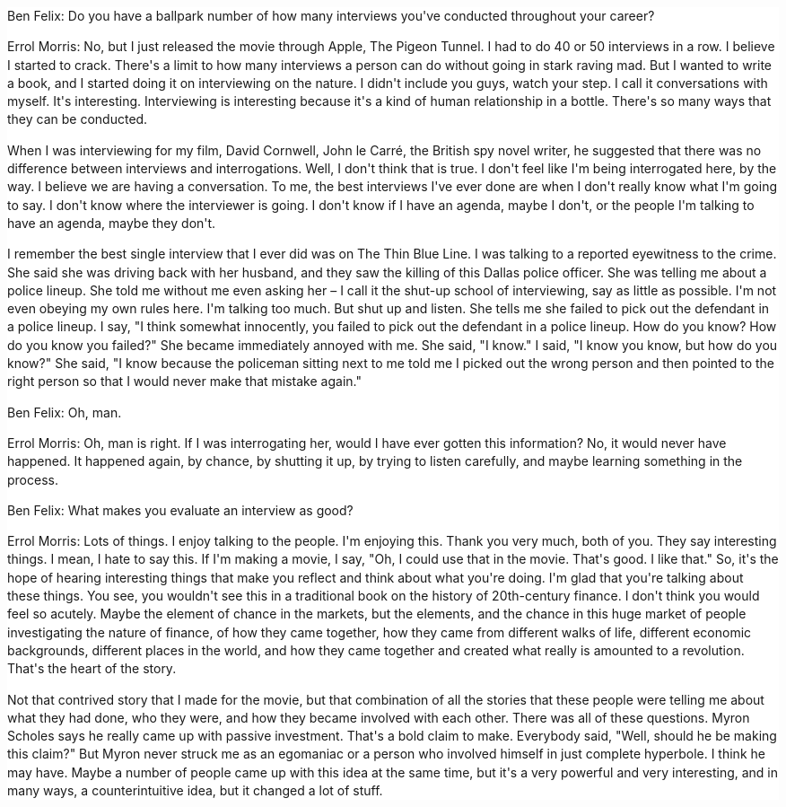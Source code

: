 Ben Felix: Do you have a ballpark number of how many interviews you've conducted throughout your career?

Errol Morris: No, but I just released the movie through Apple, The Pigeon Tunnel. I had to do 40 or 50 interviews in a row. I believe I started to crack. There's a limit to how many interviews a person can do without going in stark raving mad. But I wanted to write a book, and I started doing it on interviewing on the nature. I didn't include you guys, watch your step. I call it conversations with myself. It's interesting. Interviewing is interesting because it's a kind of human relationship in a bottle. There's so many ways that they can be conducted. 

When I was interviewing for my film, David Cornwell, John le Carré, the British spy novel writer, he suggested that there was no difference between interviews and interrogations. Well, I don't think that is true. I don't feel like I'm being interrogated here, by the way. I believe we are having a conversation. To me, the best interviews I've ever done are when I don't really know what I'm going to say. I don't know where the interviewer is going. I don't know if I have an agenda, maybe I don't, or the people I'm talking to have an agenda, maybe they don't. 

I remember the best single interview that I ever did was on The Thin Blue Line. I was talking to a reported eyewitness to the crime. She said she was driving back with her husband, and they saw the killing of this Dallas police officer. She was telling me about a police lineup. She told me without me even asking her – I call it the shut-up school of interviewing, say as little as possible. I'm not even obeying my own rules here. I'm talking too much. But shut up and listen. She tells me she failed to pick out the defendant in a police lineup. I say, "I think somewhat innocently, you failed to pick out the defendant in a police lineup. How do you know? How do you know you failed?" She became immediately annoyed with me. She said, "I know." I said, "I know you know, but how do you know?" She said, "I know because the policeman sitting next to me told me I picked out the wrong person and then pointed to the right person so that I would never make that mistake again."

Ben Felix: Oh, man.

Errol Morris: Oh, man is right. If I was interrogating her, would I have ever gotten this information? No, it would never have happened. It happened again, by chance, by shutting it up, by trying to listen carefully, and maybe learning something in the process.

Ben Felix: What makes you evaluate an interview as good?

Errol Morris: Lots of things. I enjoy talking to the people. I'm enjoying this. Thank you very much, both of you. They say interesting things. I mean, I hate to say this. If I'm making a movie, I say, "Oh, I could use that in the movie. That's good. I like that." So, it's the hope of hearing interesting things that make you reflect and think about what you're doing. I'm glad that you're talking about these things. You see, you wouldn't see this in a traditional book on the history of 20th-century finance. I don't think you would feel so acutely. Maybe the element of chance in the markets, but the elements, and the chance in this huge market of people investigating the nature of finance, of how they came together, how they came from different walks of life, different economic backgrounds, different places in the world, and how they came together and created what really is amounted to a revolution. That's the heart of the story.

Not that contrived story that I made for the movie, but that combination of all the stories that these people were telling me about what they had done, who they were, and how they became involved with each other. There was all of these questions. Myron Scholes says he really came up with passive investment. That's a bold claim to make. Everybody said, "Well, should he be making this claim?" But Myron never struck me as an egomaniac or a person who involved himself in just complete hyperbole. I think he may have. Maybe a number of people came up with this idea at the same time, but it's a very powerful and very interesting, and in many ways, a counterintuitive idea, but it changed a lot of stuff.
